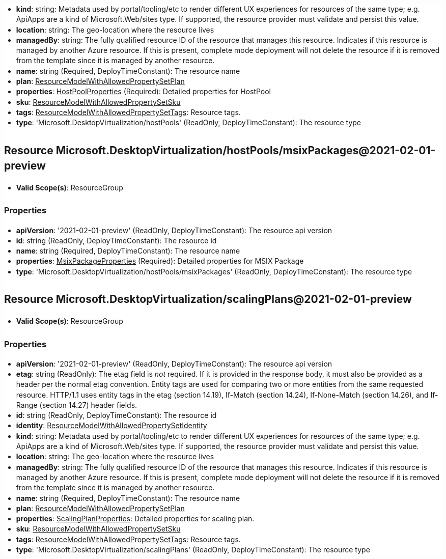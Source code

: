 * **kind**: string: Metadata used by portal/tooling/etc to render different UX experiences for resources of the same type; e.g. ApiApps are a kind of Microsoft.Web/sites type.  If supported, the resource provider must validate and persist this value.
* **location**: string: The geo-location where the resource lives
* **managedBy**: string: The fully qualified resource ID of the resource that manages this resource. Indicates if this resource is managed by another Azure resource. If this is present, complete mode deployment will not delete the resource if it is removed from the template since it is managed by another resource.
* **name**: string (Required, DeployTimeConstant): The resource name
* **plan**: [ResourceModelWithAllowedPropertySetPlan](#resourcemodelwithallowedpropertysetplan)
* **properties**: [HostPoolProperties](#hostpoolproperties) (Required): Detailed properties for HostPool
* **sku**: [ResourceModelWithAllowedPropertySetSku](#resourcemodelwithallowedpropertysetsku)
* **tags**: [ResourceModelWithAllowedPropertySetTags](#resourcemodelwithallowedpropertysettags): Resource tags.
* **type**: 'Microsoft.DesktopVirtualization/hostPools' (ReadOnly, DeployTimeConstant): The resource type

## Resource Microsoft.DesktopVirtualization/hostPools/msixPackages@2021-02-01-preview
* **Valid Scope(s)**: ResourceGroup
### Properties
* **apiVersion**: '2021-02-01-preview' (ReadOnly, DeployTimeConstant): The resource api version
* **id**: string (ReadOnly, DeployTimeConstant): The resource id
* **name**: string (Required, DeployTimeConstant): The resource name
* **properties**: [MsixPackageProperties](#msixpackageproperties) (Required): Detailed properties for MSIX Package
* **type**: 'Microsoft.DesktopVirtualization/hostPools/msixPackages' (ReadOnly, DeployTimeConstant): The resource type

## Resource Microsoft.DesktopVirtualization/scalingPlans@2021-02-01-preview
* **Valid Scope(s)**: ResourceGroup
### Properties
* **apiVersion**: '2021-02-01-preview' (ReadOnly, DeployTimeConstant): The resource api version
* **etag**: string (ReadOnly): The etag field is *not* required. If it is provided in the response body, it must also be provided as a header per the normal etag convention.  Entity tags are used for comparing two or more entities from the same requested resource. HTTP/1.1 uses entity tags in the etag (section 14.19), If-Match (section 14.24), If-None-Match (section 14.26), and If-Range (section 14.27) header fields.
* **id**: string (ReadOnly, DeployTimeConstant): The resource id
* **identity**: [ResourceModelWithAllowedPropertySetIdentity](#resourcemodelwithallowedpropertysetidentity)
* **kind**: string: Metadata used by portal/tooling/etc to render different UX experiences for resources of the same type; e.g. ApiApps are a kind of Microsoft.Web/sites type.  If supported, the resource provider must validate and persist this value.
* **location**: string: The geo-location where the resource lives
* **managedBy**: string: The fully qualified resource ID of the resource that manages this resource. Indicates if this resource is managed by another Azure resource. If this is present, complete mode deployment will not delete the resource if it is removed from the template since it is managed by another resource.
* **name**: string (Required, DeployTimeConstant): The resource name
* **plan**: [ResourceModelWithAllowedPropertySetPlan](#resourcemodelwithallowedpropertysetplan)
* **properties**: [ScalingPlanProperties](#scalingplanproperties): Detailed properties for scaling plan.
* **sku**: [ResourceModelWithAllowedPropertySetSku](#resourcemodelwithallowedpropertysetsku)
* **tags**: [ResourceModelWithAllowedPropertySetTags](#resourcemodelwithallowedpropertysettags): Resource tags.
* **type**: 'Microsoft.DesktopVirtualization/scalingPlans' (ReadOnly, DeployTimeConstant): The resource type
